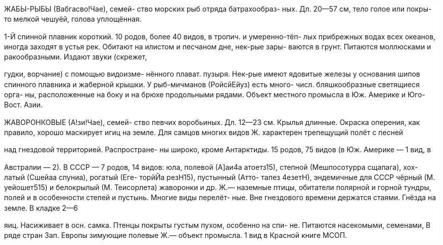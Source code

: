 ЖАБЫ-РЫБЫ (Вабгасво!Чае), семей-
ство морских рыб отряда батрахообраз-
ных. Дл. 20—57 см, тело голое или покры-
то мелкой чешуёй, голова уплощённая.

1-Й спинной плавник короткий. 10 родов,
более 40 видов, в тропич. и умеренно-тёп-
лых прибрежных водах всех океанов,
иногда заходят в устья рек. Обитают на
илистом и песчаном дне, нек-рые зары-
ваются в грунт. Питаются моллюсками и
ракообразными. Издают звуки (скрежет,

гудки, ворчание) с помощью видоизме-
нённого плават. пузыря. Нек-рые имеют
ядовитые железы у основания шипов
спинного плавника и жаберной крышки.
У рыб-мичманов (РойсйЕйуз) есть много-
числ. бляшкообразные светящиеся орга-
ны, расположенные на боку и на брюхе
продольными рядами. Объект местного
промысла в Юж. Америке и Юго-Вост.
Азии.

ЖАВОРОНКОВЫЕ (А!зи!Чае), семей-
ство певчих воробьиных. Дл. 12—23 см.
Крылья длинные. Окраска оперения,
как правило, хорошо маскирует игиц
на земле. Для самцов многих видов Ж.
характерен трепещущий полёт с песней

над гнездовой территорией. Распростране-
ны широко, кроме Антарктиды. 15 родов,
75 видов (в Юж. Америке — 1 вид, в

Австралии — 2). В СССР — 7 родов, 14
видов: юла, полевой (А]аи4а атоетз15),
степной (Мешпосотурра сщапага), хох-
латый (Сшейаа спуниа), рогатый (Еге-
торйЙа резН15), пустынный (Атто-
тапез 4езетН), эндемичные для СССР
чёрный (М. уейошет515) и белокрылый
(М. Теисорлета) жаворонки и др. Ж.—
наземные птицы, обитатели полярной и
горной тундры, полей и в особенности
степей и пустынь. Многие виды перелёт-
ные. Вне гнездового времени держатся
стаями. Гнёзда на земле. В кладке 2—6

яиц. Насиживает в осн. самка. Птенцы
покрыты густым пухом, особенно на спи-
не. Питаются насекомыми, семенами,
В ряде стран Зап. Европы зимующие
полевые Ж.— объект промысла. 1 вид
в Красной книге МСОП.
